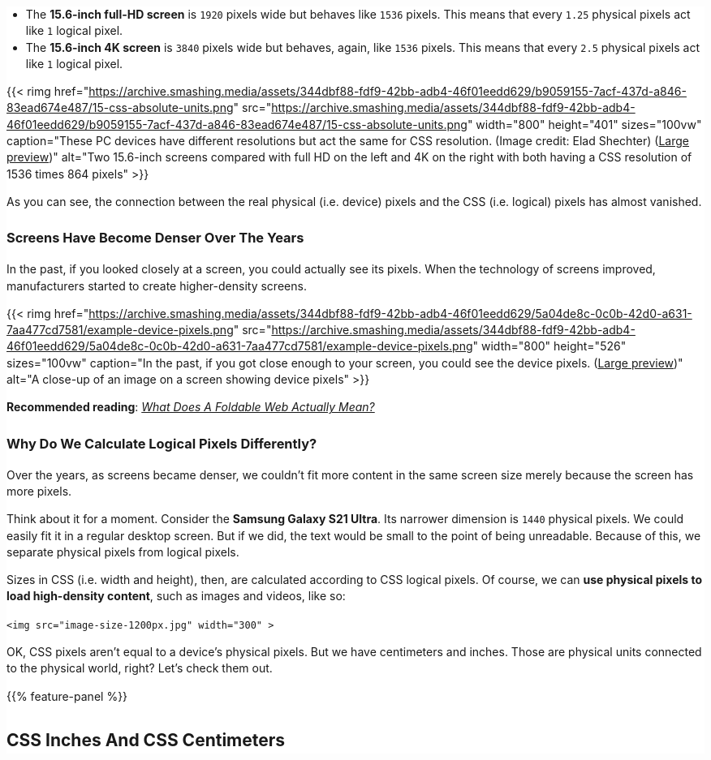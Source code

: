 - The **15.6-inch full-HD screen** is `1920` pixels wide but behaves like `1536` pixels. This means that every `1.25` physical pixels act like `1` logical pixel.
- The **15.6-inch 4K screen** is `3840` pixels wide but behaves, again, like `1536` pixels. This means that every `2.5` physical pixels act like `1` logical pixel.

{{< rimg href="https://archive.smashing.media/assets/344dbf88-fdf9-42bb-adb4-46f01eedd629/b9059155-7acf-437d-a846-83ead674e487/15-css-absolute-units.png" src="https://archive.smashing.media/assets/344dbf88-fdf9-42bb-adb4-46f01eedd629/b9059155-7acf-437d-a846-83ead674e487/15-css-absolute-units.png" width="800" height="401" sizes="100vw" caption="These PC devices have different resolutions but act the same for CSS resolution. (Image credit: Elad Shechter) (<a href='https://archive.smashing.media/assets/344dbf88-fdf9-42bb-adb4-46f01eedd629/b9059155-7acf-437d-a846-83ead674e487/15-css-absolute-units.png'>Large preview</a>)" alt="Two 15.6-inch screens compared with full HD on the left and 4K on the right with both having a CSS resolution of 1536 times 864 pixels" >}}

As you can see, the connection between the real physical (i.e. device) pixels and the CSS (i.e. logical) pixels has almost vanished.

### Screens Have Become Denser Over The Years

In the past, if you looked closely at a screen, you could actually see its pixels. When the technology of screens improved, manufacturers started to create higher-density screens.

{{< rimg href="https://archive.smashing.media/assets/344dbf88-fdf9-42bb-adb4-46f01eedd629/5a04de8c-0c0b-42d0-a631-7aa477cd7581/example-device-pixels.png" src="https://archive.smashing.media/assets/344dbf88-fdf9-42bb-adb4-46f01eedd629/5a04de8c-0c0b-42d0-a631-7aa477cd7581/example-device-pixels.png" width="800" height="526" sizes="100vw" caption="In the past, if you got close enough to your screen, you could see the device pixels. (<a href='https://archive.smashing.media/assets/344dbf88-fdf9-42bb-adb4-46f01eedd629/5a04de8c-0c0b-42d0-a631-7aa477cd7581/example-device-pixels.png'>Large preview</a>)" alt="A close-up of an image on a screen showing device pixels" >}}

**Recommended reading**: [*What Does A Foldable Web Actually Mean?*](https://www.smashingmagazine.com/2020/02/foldable-web-meaning/)

### Why Do We Calculate Logical Pixels Differently?

Over the years, as screens became denser, we couldn’t fit more content in the same screen size merely because the screen has more pixels.

Think about it for a moment. Consider the **Samsung Galaxy S21 Ultra**. Its narrower dimension is `1440` physical pixels. We could easily fit it in a regular desktop screen. But if we did, the text would be small to the point of being unreadable. Because of this, we separate physical pixels from logical pixels.

Sizes in CSS (i.e. width and height), then, are calculated according to CSS logical pixels. Of course, we can **use physical pixels to load high-density content**, such as images and videos, like so:

<pre><code class="language-markup">&lt;img src="image-size-1200px.jpg" width="300" &gt;
</code></pre>

OK, CSS pixels aren’t equal to a device’s physical pixels. But we have centimeters and inches. Those are physical units connected to the physical world, right? Let’s check them out.

{{% feature-panel %}}

## CSS Inches And CSS Centimeters
